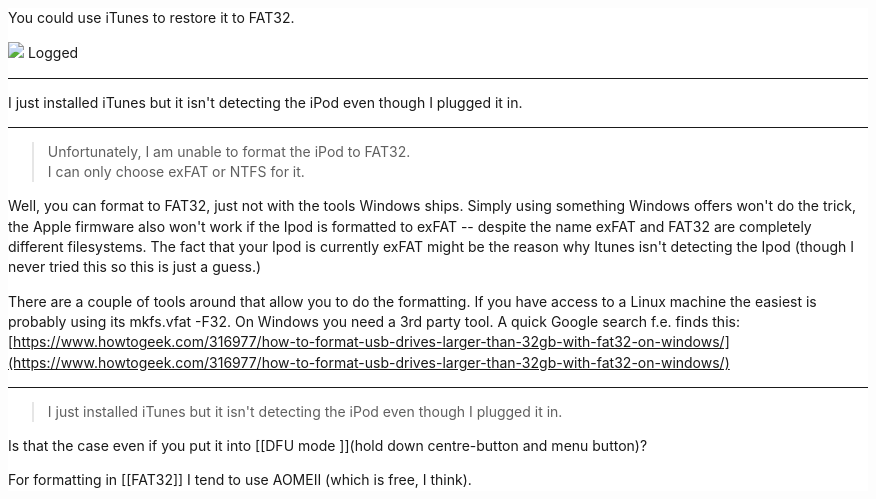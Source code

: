 
You could use iTunes to restore it to FAT32.

![](https://forums.rockbox.org/Themes/Classic/images/ip.gif) Logged

---

I just installed iTunes but it isn't detecting the iPod even though I plugged it in.

---

> Unfortunately, I am unable to format the iPod to FAT32.  
> I can only choose exFAT or NTFS for it.  

Well, you can format to FAT32, just not with the tools Windows ships. Simply using something Windows offers won't do the trick, the Apple firmware also won't work if the Ipod is formatted to exFAT -- despite the name exFAT and FAT32 are completely different filesystems. The fact that your Ipod is currently exFAT might be the reason why Itunes isn't detecting the Ipod (though I never tried this so this is just a guess.)

There are a couple of tools around that allow you to do the formatting. If you have access to a Linux machine the easiest is probably using its mkfs.vfat -F32. On Windows you need a 3rd party tool. A quick Google search f.e. finds this: [https://www.howtogeek.com/316977/how-to-format-usb-drives-larger-than-32gb-with-fat32-on-windows/](https://www.howtogeek.com/316977/how-to-format-usb-drives-larger-than-32gb-with-fat32-on-windows/)

---

> I just installed iTunes but it isn't detecting the iPod even though I plugged it in.  

Is that the case even if you put it into [[DFU mode ]](hold down centre-button and menu button)?

For formatting in [[FAT32]] I tend to use AOMEII (which is free, I think).
